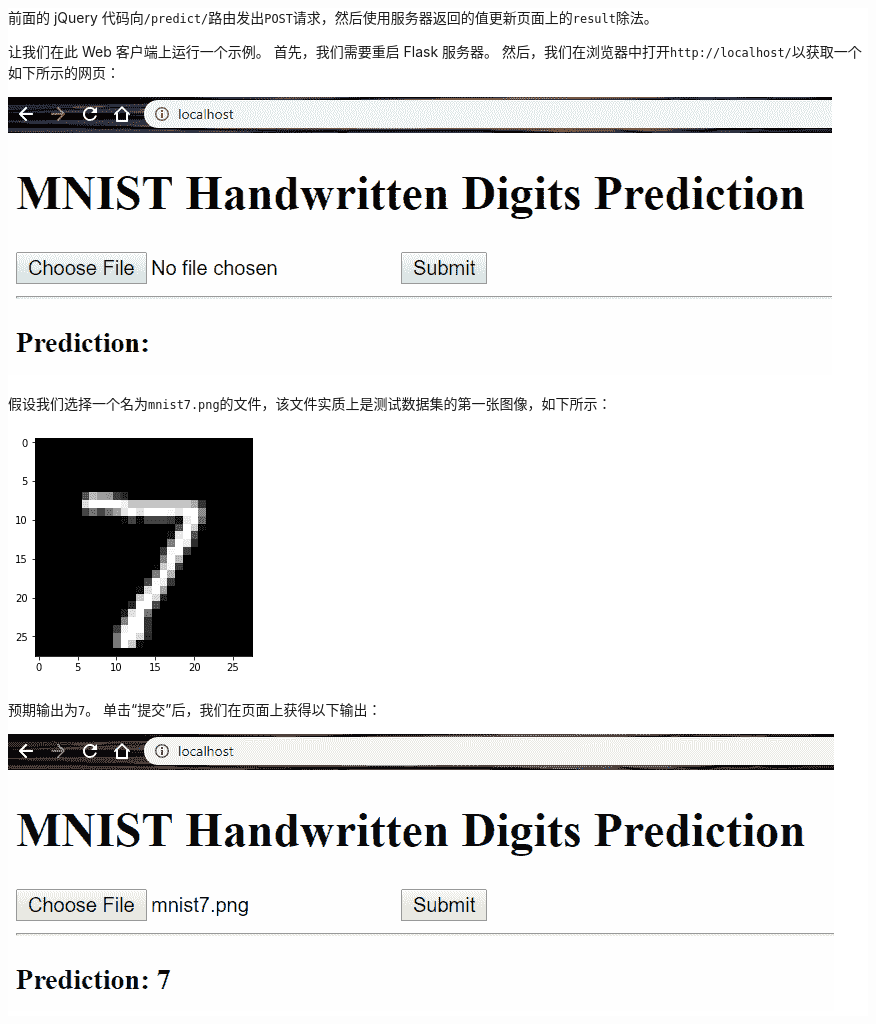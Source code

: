 前面的 jQuery 代码向`/predict/`路由发出`POST`请求，然后使用服务器返回的值更新页面上的`result`除法。

让我们在此 Web 客户端上运行一个示例。 首先，我们需要重启 Flask 服务器。 然后，我们在浏览器中打开`http://localhost/`以获取一个如下所示的网页：

![](img/216dfe04-0135-4771-979f-4cd732b1d1e5.png)

假设我们选择一个名为`mnist7.png`的文件，该文件实质上是测试数据集的第一张图像，如下所示：

![](img/3ea2f8b5-6d27-47cc-9670-0bb3f2e5e4f9.png)

预期输出为`7`。 单击“提交”后，我们在页面上获得以下输出：

![](img/0ac49e88-f2b8-4b42-b530-eaffc91dcb4a.png)
